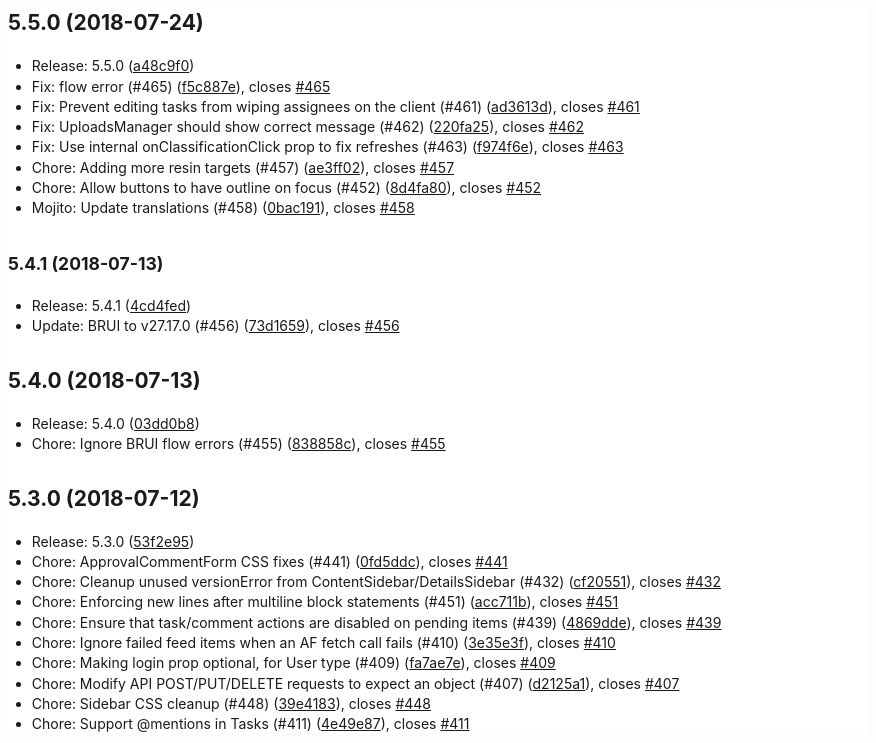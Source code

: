 

## 5.5.0 (2018-07-24)

* Release: 5.5.0 ([a48c9f0](https://github.com/box/box-ui-elements/commit/a48c9f0))
* Fix: flow error (#465) ([f5c887e](https://github.com/box/box-ui-elements/commit/f5c887e)), closes [#465](https://github.com/box/box-ui-elements/issues/465)
* Fix: Prevent editing tasks from wiping assignees on the client (#461) ([ad3613d](https://github.com/box/box-ui-elements/commit/ad3613d)), closes [#461](https://github.com/box/box-ui-elements/issues/461)
* Fix: UploadsManager should show correct message (#462) ([220fa25](https://github.com/box/box-ui-elements/commit/220fa25)), closes [#462](https://github.com/box/box-ui-elements/issues/462)
* Fix: Use internal onClassificationClick prop to fix refreshes (#463) ([f974f6e](https://github.com/box/box-ui-elements/commit/f974f6e)), closes [#463](https://github.com/box/box-ui-elements/issues/463)
* Chore: Adding more resin targets (#457) ([ae3ff02](https://github.com/box/box-ui-elements/commit/ae3ff02)), closes [#457](https://github.com/box/box-ui-elements/issues/457)
* Chore: Allow buttons to have outline on focus (#452) ([8d4fa80](https://github.com/box/box-ui-elements/commit/8d4fa80)), closes [#452](https://github.com/box/box-ui-elements/issues/452)
* Mojito: Update translations (#458) ([0bac191](https://github.com/box/box-ui-elements/commit/0bac191)), closes [#458](https://github.com/box/box-ui-elements/issues/458)



## <small>5.4.1 (2018-07-13)</small>

* Release: 5.4.1 ([4cd4fed](https://github.com/box/box-ui-elements/commit/4cd4fed))
* Update: BRUI to v27.17.0 (#456) ([73d1659](https://github.com/box/box-ui-elements/commit/73d1659)), closes [#456](https://github.com/box/box-ui-elements/issues/456)



## 5.4.0 (2018-07-13)

* Release: 5.4.0 ([03dd0b8](https://github.com/box/box-ui-elements/commit/03dd0b8))
* Chore: Ignore BRUI flow errors (#455) ([838858c](https://github.com/box/box-ui-elements/commit/838858c)), closes [#455](https://github.com/box/box-ui-elements/issues/455)



## 5.3.0 (2018-07-12)

* Release: 5.3.0 ([53f2e95](https://github.com/box/box-ui-elements/commit/53f2e95))
* Chore: ApprovalCommentForm CSS fixes (#441) ([0fd5ddc](https://github.com/box/box-ui-elements/commit/0fd5ddc)), closes [#441](https://github.com/box/box-ui-elements/issues/441)
* Chore: Cleanup unused versionError from ContentSidebar/DetailsSidebar (#432) ([cf20551](https://github.com/box/box-ui-elements/commit/cf20551)), closes [#432](https://github.com/box/box-ui-elements/issues/432)
* Chore: Enforcing new lines after multiline block statements (#451) ([acc711b](https://github.com/box/box-ui-elements/commit/acc711b)), closes [#451](https://github.com/box/box-ui-elements/issues/451)
* Chore: Ensure that task/comment actions are disabled on pending items (#439) ([4869dde](https://github.com/box/box-ui-elements/commit/4869dde)), closes [#439](https://github.com/box/box-ui-elements/issues/439)
* Chore: Ignore failed feed items when an AF fetch call fails (#410) ([3e35e3f](https://github.com/box/box-ui-elements/commit/3e35e3f)), closes [#410](https://github.com/box/box-ui-elements/issues/410)
* Chore: Making login prop optional, for User type (#409) ([fa7ae7e](https://github.com/box/box-ui-elements/commit/fa7ae7e)), closes [#409](https://github.com/box/box-ui-elements/issues/409)
* Chore: Modify API POST/PUT/DELETE requests to expect an object (#407) ([d2125a1](https://github.com/box/box-ui-elements/commit/d2125a1)), closes [#407](https://github.com/box/box-ui-elements/issues/407)
* Chore: Sidebar CSS cleanup (#448) ([39e4183](https://github.com/box/box-ui-elements/commit/39e4183)), closes [#448](https://github.com/box/box-ui-elements/issues/448)
* Chore: Support @mentions in Tasks (#411) ([4e49e87](https://github.com/box/box-ui-elements/commit/4e49e87)), closes [#411](https://github.com/box/box-ui-elements/issues/411)